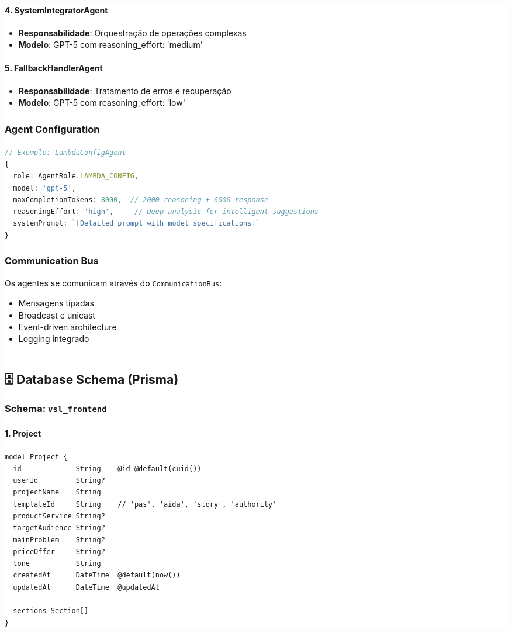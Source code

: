 #### 4. **SystemIntegratorAgent**
- **Responsabilidade**: Orquestração de operações complexas
- **Modelo**: GPT-5 com reasoning_effort: 'medium'

#### 5. **FallbackHandlerAgent**
- **Responsabilidade**: Tratamento de erros e recuperação
- **Modelo**: GPT-5 com reasoning_effort: 'low'

### Agent Configuration

```typescript
// Exemplo: LambdaConfigAgent
{
  role: AgentRole.LAMBDA_CONFIG,
  model: 'gpt-5',
  maxCompletionTokens: 8000,  // 2000 reasoning + 6000 response
  reasoningEffort: 'high',     // Deep analysis for intelligent suggestions
  systemPrompt: `[Detailed prompt with model specifications]`
}
```

### Communication Bus

Os agentes se comunicam através do `CommunicationBus`:
- Mensagens tipadas
- Broadcast e unicast
- Event-driven architecture
- Logging integrado

---

## 🗄️ Database Schema (Prisma)

### Schema: `vsl_frontend`

#### 1. **Project**
```prisma
model Project {
  id             String    @id @default(cuid())
  userId         String?
  projectName    String
  templateId     String    // 'pas', 'aida', 'story', 'authority'
  productService String?
  targetAudience String?
  mainProblem    String?
  priceOffer     String?
  tone           String
  createdAt      DateTime  @default(now())
  updatedAt      DateTime  @updatedAt

  sections Section[]
}
```
